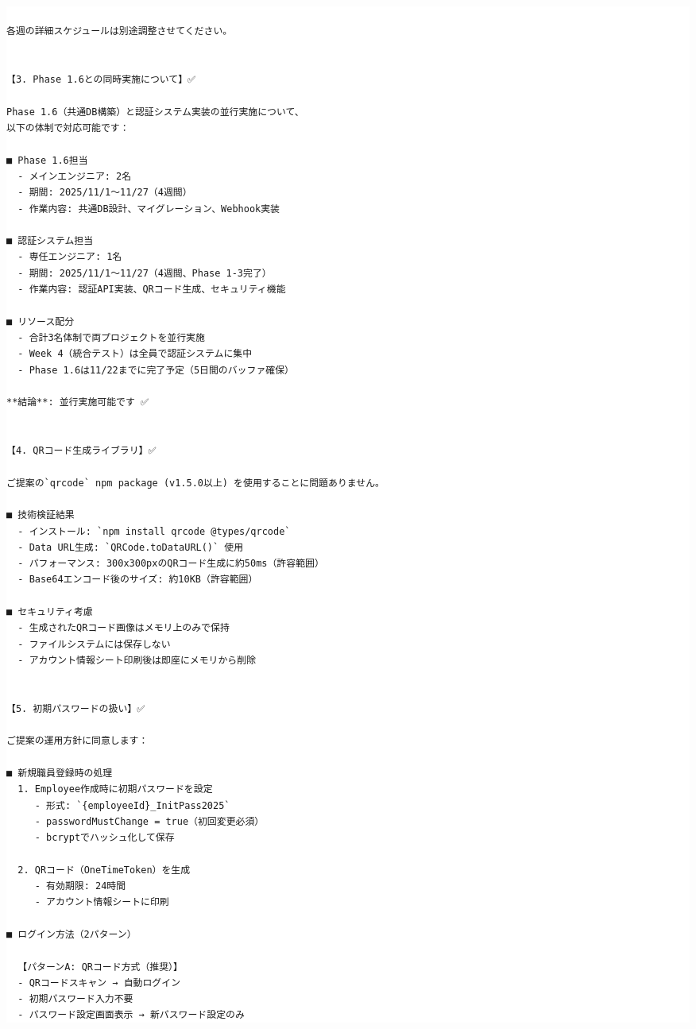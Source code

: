 ```

各週の詳細スケジュールは別途調整させてください。


【3. Phase 1.6との同時実施について】✅

Phase 1.6（共通DB構築）と認証システム実装の並行実施について、
以下の体制で対応可能です：

■ Phase 1.6担当
  - メインエンジニア: 2名
  - 期間: 2025/11/1～11/27（4週間）
  - 作業内容: 共通DB設計、マイグレーション、Webhook実装

■ 認証システム担当
  - 専任エンジニア: 1名
  - 期間: 2025/11/1～11/27（4週間、Phase 1-3完了）
  - 作業内容: 認証API実装、QRコード生成、セキュリティ機能

■ リソース配分
  - 合計3名体制で両プロジェクトを並行実施
  - Week 4（統合テスト）は全員で認証システムに集中
  - Phase 1.6は11/22までに完了予定（5日間のバッファ確保）

**結論**: 並行実施可能です ✅


【4. QRコード生成ライブラリ】✅

ご提案の`qrcode` npm package (v1.5.0以上) を使用することに問題ありません。

■ 技術検証結果
  - インストール: `npm install qrcode @types/qrcode`
  - Data URL生成: `QRCode.toDataURL()` 使用
  - パフォーマンス: 300x300pxのQRコード生成に約50ms（許容範囲）
  - Base64エンコード後のサイズ: 約10KB（許容範囲）

■ セキュリティ考慮
  - 生成されたQRコード画像はメモリ上のみで保持
  - ファイルシステムには保存しない
  - アカウント情報シート印刷後は即座にメモリから削除


【5. 初期パスワードの扱い】✅

ご提案の運用方針に同意します：

■ 新規職員登録時の処理
  1. Employee作成時に初期パスワードを設定
     - 形式: `{employeeId}_InitPass2025`
     - passwordMustChange = true（初回変更必須）
     - bcryptでハッシュ化して保存

  2. QRコード（OneTimeToken）を生成
     - 有効期限: 24時間
     - アカウント情報シートに印刷

■ ログイン方法（2パターン）

  【パターンA: QRコード方式（推奨）】
  - QRコードスキャン → 自動ログイン
  - 初期パスワード入力不要
  - パスワード設定画面表示 → 新パスワード設定のみ
```